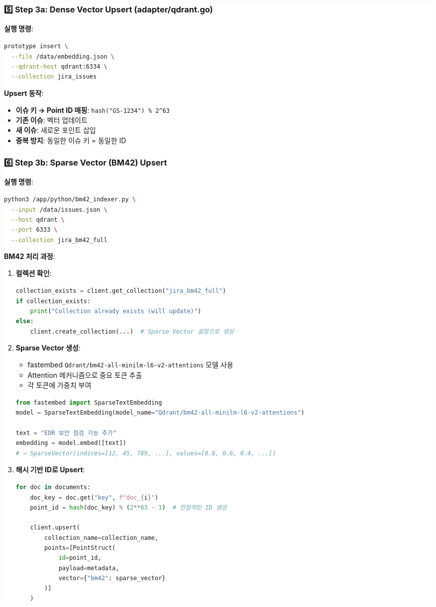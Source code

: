 ### 5️⃣ Step 3a: Dense Vector Upsert (adapter/qdrant.go)

**실행 명령**:
```bash
prototype insert \
  --file /data/embedding.json \
  --qdrant-host qdrant:6334 \
  --collection jira_issues
```

**Upsert 동작**:
- **이슈 키 → Point ID 매핑**: `hash("GS-1234") % 2^63`
- **기존 이슈**: 벡터 업데이트
- **새 이슈**: 새로운 포인트 삽입
- **중복 방지**: 동일한 이슈 키 = 동일한 ID

### 6️⃣ Step 3b: Sparse Vector (BM42) Upsert

**실행 명령**:
```bash
python3 /app/python/bm42_indexer.py \
  --input /data/issues.json \
  --host qdrant \
  --port 6333 \
  --collection jira_bm42_full
```

**BM42 처리 과정**:

1. **컬렉션 확인**:
   ```python
   collection_exists = client.get_collection("jira_bm42_full")
   if collection_exists:
       print("Collection already exists (will update)")
   else:
       client.create_collection(...)  # Sparse Vector 설정으로 생성
   ```

2. **Sparse Vector 생성**:
   - fastembed `Qdrant/bm42-all-minilm-l6-v2-attentions` 모델 사용
   - Attention 메커니즘으로 중요 토큰 추출
   - 각 토큰에 가중치 부여

   ```python
   from fastembed import SparseTextEmbedding
   model = SparseTextEmbedding(model_name="Qdrant/bm42-all-minilm-l6-v2-attentions")

   text = "EDR 보안 점검 기능 추가"
   embedding = model.embed([text])
   # → SparseVector(indices=[12, 45, 789, ...], values=[0.8, 0.6, 0.4, ...])
   ```

3. **해시 기반 ID로 Upsert**:
   ```python
   for doc in documents:
       doc_key = doc.get("key", f"doc_{i}")
       point_id = hash(doc_key) % (2**63 - 1)  # 안정적인 ID 생성

       client.upsert(
           collection_name=collection_name,
           points=[PointStruct(
               id=point_id,
               payload=metadata,
               vector={"bm42": sparse_vector}
           )]
       )
   ```
